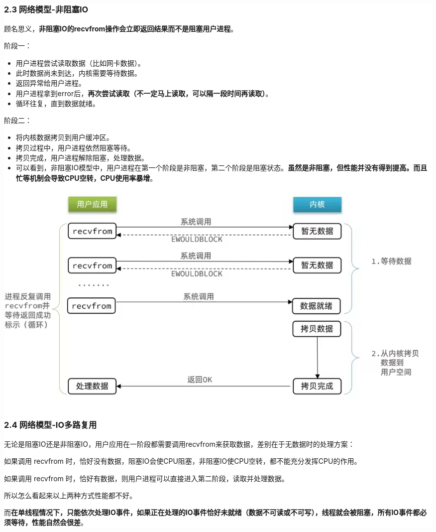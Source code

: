 ### 2.3 网络模型-非阻塞IO

顾名思义，**非阻塞IO的recvfrom操作会立即返回结果而不是阻塞用户进程**。

阶段一：

* 用户进程尝试读取数据（比如网卡数据）。
* 此时数据尚未到达，内核需要等待数据。
* 返回异常给用户进程。
* 用户进程拿到error后，**再次尝试读取（不一定马上读取，可以隔一段时间再读取）**。
* 循环往复，直到数据就绪。

阶段二：

* 将内核数据拷贝到用户缓冲区。
* 拷贝过程中，用户进程依然阻塞等待。
* 拷贝完成，用户进程解除阻塞，处理数据。
* 可以看到，非阻塞IO模型中，用户进程在第一个阶段是非阻塞，第二个阶段是阻塞状态。**虽然是非阻塞，但性能并没有得到提高。而且忙等机制会导致CPU空转，CPU使用率暴增**。

![1653897490116](.\原理篇.assets\1653897490116.png)

### 2.4 网络模型-IO多路复用

无论是阻塞IO还是非阻塞IO，用户应用在一阶段都需要调用recvfrom来获取数据，差别在于无数据时的处理方案：

如果调用 recvfrom 时，恰好没有数据，阻塞IO会使CPU阻塞，非阻塞IO使CPU空转，都不能充分发挥CPU的作用。

如果调用 recvfrom 时，恰好有数据，则用户进程可以直接进入第二阶段，读取并处理数据。

所以怎么看起来以上两种方式性能都不好。

而**在单线程情况下，只能依次处理IO事件，如果正在处理的IO事件恰好未就绪（数据不可读或不可写），线程就会被阻塞，所有IO事件都必须等待，性能自然会很差**。
